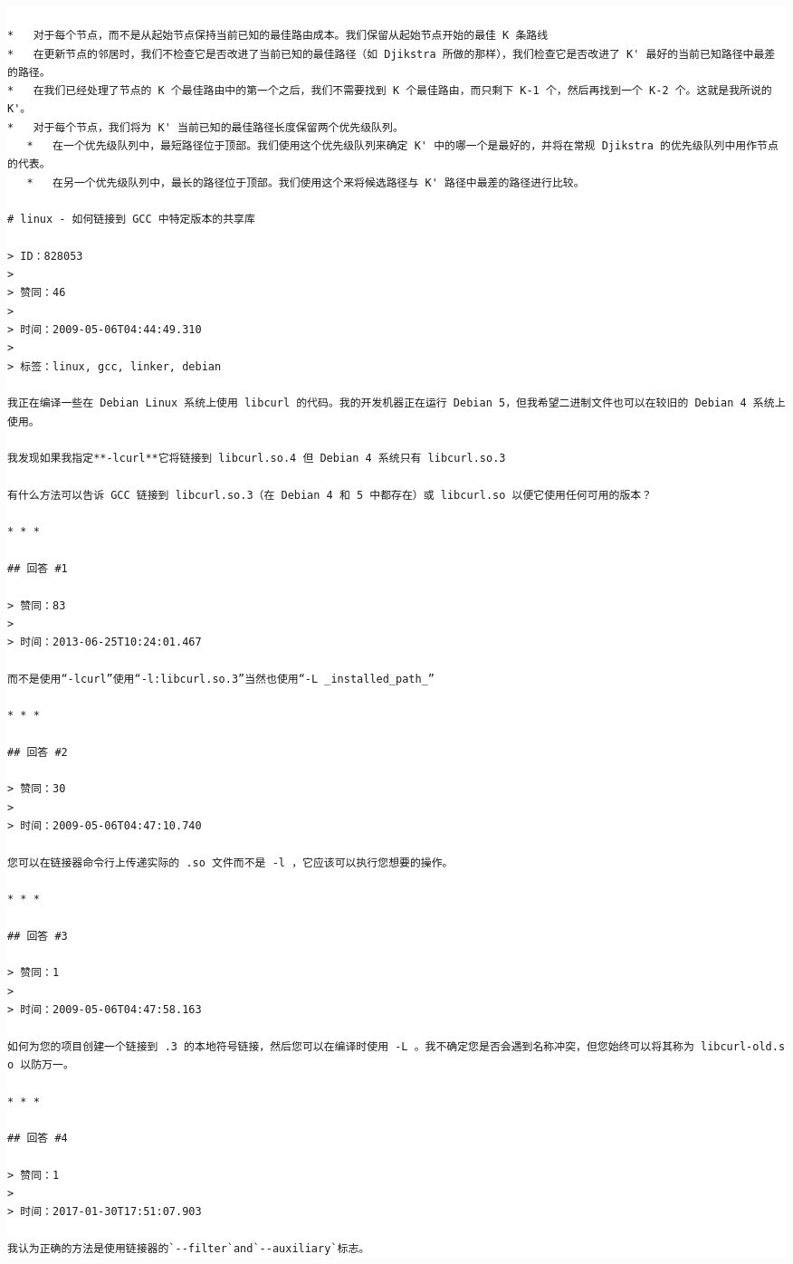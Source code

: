  `````

*   对于每个节点，而不是从起始节点保持当前已知的最佳路由成本。我们保留从起始节点开始的最佳 K 条路线
*   在更新节点的邻居时，我们不检查它是否改进了当前已知的最佳路径（如 Djikstra 所做的那样），我们检查它是否改进了 K' 最好的当前已知路径中最差的路径。
*   在我们已经处理了节点的 K 个最佳路由中的第一个之后，我们不需要找到 K 个最佳路由，而只剩下 K-1 个，然后再找到一个 K-2 个。这就是我所说的K'。
*   对于每个节点，我们将为 K' 当前已知的最佳路径长度保留两个优先级队列。
    *   在一个优先级队列中，最短路径位于顶部。我们使用这个优先级队列来确定 K' 中的哪一个是最好的，并将在常规 Djikstra 的优先级队列中用作节点的代表。
    *   在另一个优先级队列中，最长的路径位于顶部。我们使用这个来将候选路径与 K' 路径中最差的路径进行比较。

# linux - 如何链接到 GCC 中特定版本的共享库

> ID：828053
> 
> 赞同：46
> 
> 时间：2009-05-06T04:44:49.310
> 
> 标签：linux, gcc, linker, debian

我正在编译一些在 Debian Linux 系统上使用 libcurl 的代码。我的开发机器正在运行 Debian 5，但我希望二进制文件也可以在较旧的 Debian 4 系统上使用。

我发现如果我指定**-lcurl**它将链接到 libcurl.so.4 但 Debian 4 系统只有 libcurl.so.3

有什么方法可以告诉 GCC 链接到 libcurl.so.3（在 Debian 4 和 5 中都存在）或 libcurl.so 以便它使用任何可用的版本？

* * *

## 回答 #1

> 赞同：83
> 
> 时间：2013-06-25T10:24:01.467

而不是使用“-lcurl”使用“-l:libcurl.so.3”当然也使用“-L _installed_pa​​th_”

* * *

## 回答 #2

> 赞同：30
> 
> 时间：2009-05-06T04:47:10.740

您可以在链接器命令行上传递实际的 .so 文件而不是 -l ，它应该可以执行您想要的操作。

* * *

## 回答 #3

> 赞同：1
> 
> 时间：2009-05-06T04:47:58.163

如何为您的项目创建一个链接到 .3 的本地符号链接，然后您可以在编译时使用 -L 。我不确定您是否会遇到名称冲突，但您始终可以将其称为 libcurl-old.so 以防万一。

* * *

## 回答 #4

> 赞同：1
> 
> 时间：2017-01-30T17:51:07.903

我认为正确的方法是使用链接器的`--filter`and`--auxiliary`标志。
 `````
